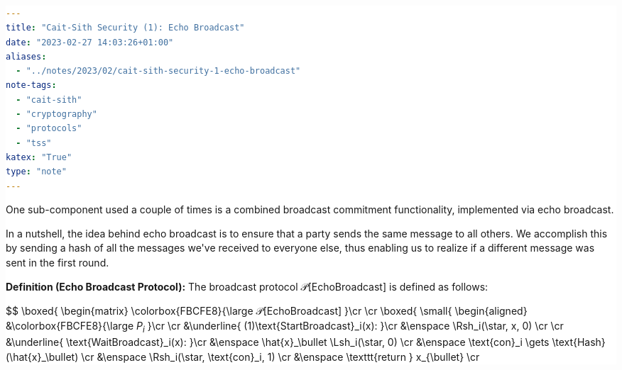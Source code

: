 ```yaml
---
title: "Cait-Sith Security (1): Echo Broadcast"
date: "2023-02-27 14:03:26+01:00"
aliases:
  - "../notes/2023/02/cait-sith-security-1-echo-broadcast"
note-tags:
  - "cait-sith"
  - "cryptography"
  - "protocols"
  - "tss"
katex: "True"
type: "note"
---
```


One sub-component used a couple of times is a combined broadcast commitment
functionality, implemented via echo broadcast.

In a nutshell, the idea behind echo broadcast is to ensure that a party
sends the same message to all others.
We accomplish this by sending a hash of all the messages we've received
to everyone else, thus enabling us to realize if a different message
was sent in the first round.

**Definition (Echo Broadcast Protocol):**
The broadcast protocol $\mathscr{P}[\text{EchoBroadcast}]$ is defined
as follows:

$$
\boxed{
\begin{matrix}
\colorbox{FBCFE8}{\large
  $\mathscr{P}[\text{EchoBroadcast}]$
}\cr
\cr
\boxed{
\small{
\begin{aligned}
&\colorbox{FBCFE8}{\large
  $P_i$
}\cr
\cr
&\underline{
  (1)\text{StartBroadcast}_i(x):
}\cr
  &\enspace
    \Rsh_i(\star, x, 0)
  \cr
\cr
&\underline{
  \text{WaitBroadcast}_i(x):
}\cr
  &\enspace
    \hat{x}\_\bullet \Lsh_i(\star, 0)
  \cr
  &\enspace
    \text{con}_i \gets \text{Hash}(\hat{x}\_\bullet)
  \cr
  &\enspace
    \Rsh_i(\star, \text{con}_i, 1)
  \cr
  &\enspace
    \texttt{return } x\_{\bullet}
  \cr